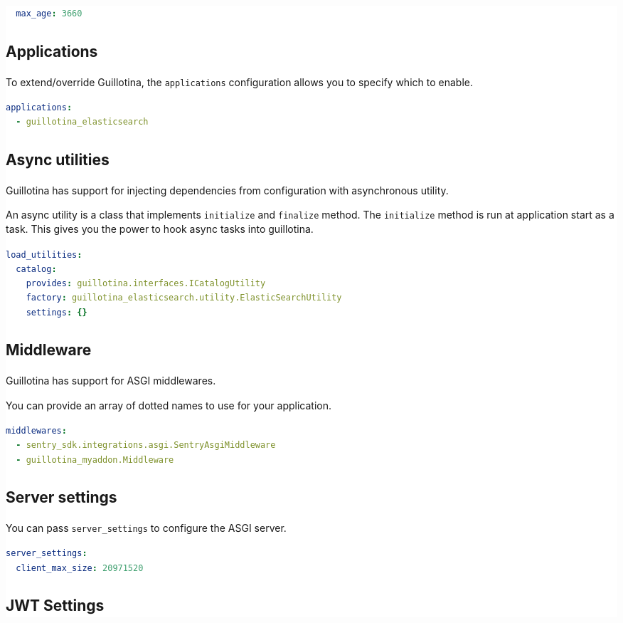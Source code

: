 ```yaml
  max_age: 3660
```

## Applications

To extend/override Guillotina, the `applications` configuration allows you to
specify which to enable.

```yaml
applications:
  - guillotina_elasticsearch
```


## Async utilities

Guillotina has support for injecting dependencies from configuration with
asynchronous utility.

An async utility is a class that implements `initialize` and `finalize` method.
The `initialize` method is run at application start as a task. This gives
you the power to hook async tasks into guillotina.


```yaml
load_utilities:
  catalog:
    provides: guillotina.interfaces.ICatalogUtility
    factory: guillotina_elasticsearch.utility.ElasticSearchUtility
    settings: {}
```

## Middleware

Guillotina has support for ASGI middlewares.

You can provide an array of dotted names to use for your application.

```yaml
middlewares:
  - sentry_sdk.integrations.asgi.SentryAsgiMiddleware
  - guillotina_myaddon.Middleware
```


## Server settings

You can pass `server_settings` to configure the ASGI server.

```yaml
server_settings:
  client_max_size: 20971520
```

## JWT Settings
